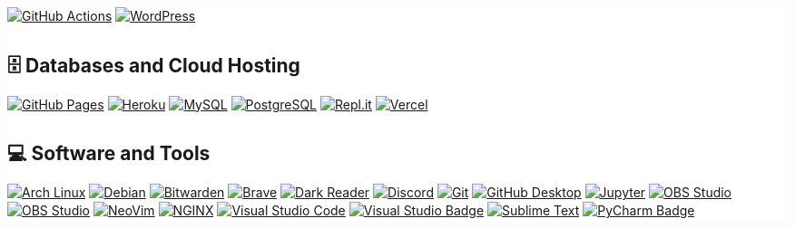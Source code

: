 <p>
<a href="https://github.com/"><img alt="GitHub Actions" src="https://img.shields.io/badge/GitHub%20Actions-2088FF?logo=githubactions&logoColor=fff&style=flat"></a>
<a href="https://wordpress.com/"><img alt="WordPress" src="https://img.shields.io/badge/WordPress-21759B?logo=wordpress&logoColor=fff&style=flat"></a>
</p>

<h2>🗄️ Databases and Cloud Hosting</h2>

<p>
<a href="#"><img alt="GitHub Pages" src="https://img.shields.io/badge/GitHub%20Pages-327FC7.svg?logo=github&logoColor=white"></a>
<a href="#"><img alt="Heroku" src="https://img.shields.io/badge/Heroku-430098?logo=heroku&logoColor=fff&style=flat"></a>
<a href="#"><img alt="MySQL" src="https://img.shields.io/badge/MySQL-4479A1?logo=mysql&logoColor=fff&style=flat"></a>
<a href="#"><img alt="PostgreSQL" src ="https://img.shields.io/badge/PostgreSQL-4169E1?logo=postgresql&logoColor=fff&style=flat"></a>
<a href="#"><img alt="Repl.it" src="https://img.shields.io/badge/Repl.it-0D101E.svg?logo=Replit&logoColor=white"></a>
<a href="#"><img alt="Vercel" src="https://img.shields.io/badge/Vercel-000?logo=vercel&logoColor=fff&style=flat"></a>
</p>

<h2>💻 Software and Tools</h2>

<p>
<a href="#"><img alt="Arch Linux" src="https://img.shields.io/badge/Arch%20Linux-1793D1?logo=archlinux&logoColor=fff&style=flat"></a>
<a href="#"><img alt="Debian" src="https://img.shields.io/badge/Debian-A81D33?logo=debian&logoColor=fff&style=flat"></a>
<a href="#"><img alt="Bitwarden" src="https://img.shields.io/badge/-Bitwarden-175DDC?logo=bitwarden&logoColor=white"></a>
<a href="#"><img alt="Brave" src="https://img.shields.io/badge/-Brave-FB542B?logo=brave&logoColor=white"></a>
<a href="#"><img alt="Dark Reader" src="https://img.shields.io/badge/-Dark%20Reader-141E24?logo=dark-reader&logoColor=white"></a>
<a href="#"><img alt="Discord" src="https://img.shields.io/badge/-Discord-5865F2.svg?logo=discord&logoColor=white"></a>
<a href="#"><img alt="Git" src="https://img.shields.io/badge/Git-F05033.svg?logo=git&logoColor=white"></a>
<a href="#"><img alt="GitHub Desktop" src="https://img.shields.io/badge/GitHub%20Desktop-8034A9.svg?logo=github&logoColor=white"></a>
<a href="#"><img alt="Jupyter" src="https://img.shields.io/badge/Jupyter-F37626.svg?logo=Jupyter&logoColor=white"></a>
<a href="#"><img alt="OBS Studio" src="https://img.shields.io/badge/OBS%20Studio-302E31?logo=obsstudio&logoColor=fff&style=flat"></a>
<a href="#"><img alt="OBS Studio" src="https://img.shields.io/badge/Telegram-26A5E4?logo=telegram&logoColor=fff&style=flat"></a>
<a href="#"><img alt="NeoVim" src="https://img.shields.io/badge/Neovim-57A143?logo=neovim&logoColor=fff&style=flat"></a>
<a href="#"><img alt="NGINX" src="https://img.shields.io/badge/NGINX-009639?logo=nginx&logoColor=fff&style=flat"></a>
<a href="#"><img alt="Visual Studio Code" src="https://img.shields.io/badge/Visual%20Studio%20Code-0078d7.svg?logo=visual-studio-code&logoColor=white"></a>
<a href="#"><img src="https://img.shields.io/badge/Visual%20Studio-5C2D91?logo=visualstudio&logoColor=fff&style=flat" alt="Visual Studio Badge"></a>
<a href="#"><img alt="Sublime Text" src="https://img.shields.io/badge/Sublime%20Text-FF9800?logo=sublimetext&logoColor=fff&style=flat"></a>
<a href="#"><img src="https://img.shields.io/badge/PyCharm-000?logo=pycharm&logoColor=fff&style=flat" alt="PyCharm Badge"></a>
</p>
